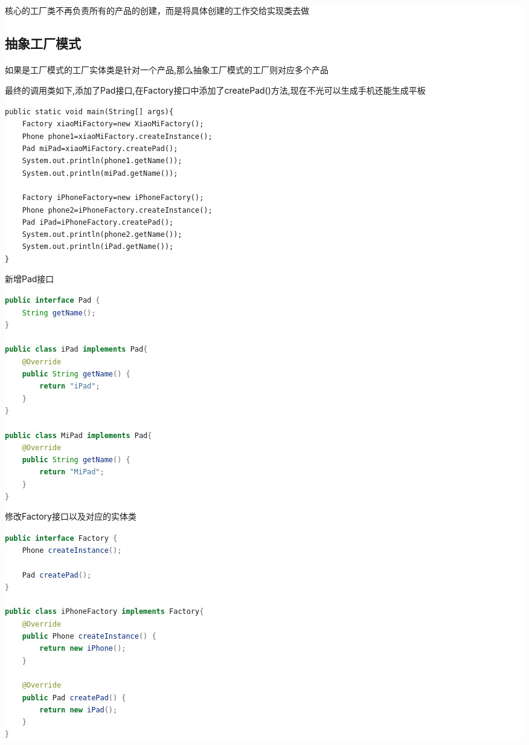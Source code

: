 核心的工厂类不再负责所有的产品的创建，而是将具体创建的工作交给实现类去做

## 抽象工厂模式

如果是工厂模式的工厂实体类是针对一个产品,那么抽象工厂模式的工厂则对应多个产品

最终的调用类如下,添加了Pad接口,在Factory接口中添加了createPad()方法,现在不光可以生成手机还能生成平板

```
public static void main(String[] args){
    Factory xiaoMiFactory=new XiaoMiFactory();
    Phone phone1=xiaoMiFactory.createInstance();
    Pad miPad=xiaoMiFactory.createPad();
    System.out.println(phone1.getName());
    System.out.println(miPad.getName());

    Factory iPhoneFactory=new iPhoneFactory();
    Phone phone2=iPhoneFactory.createInstance();
    Pad iPad=iPhoneFactory.createPad();
    System.out.println(phone2.getName());
    System.out.println(iPad.getName());
}
```

新增Pad接口

```java
public interface Pad {
    String getName();
}

public class iPad implements Pad{
    @Override
    public String getName() {
        return "iPad";
    }
}

public class MiPad implements Pad{
    @Override
    public String getName() {
        return "MiPad";
    }
}
```

修改Factory接口以及对应的实体类

```java
public interface Factory {
    Phone createInstance();

    Pad createPad();
}

public class iPhoneFactory implements Factory{
    @Override
    public Phone createInstance() {
        return new iPhone();
    }

    @Override
    public Pad createPad() {
        return new iPad();
    }
}

```
